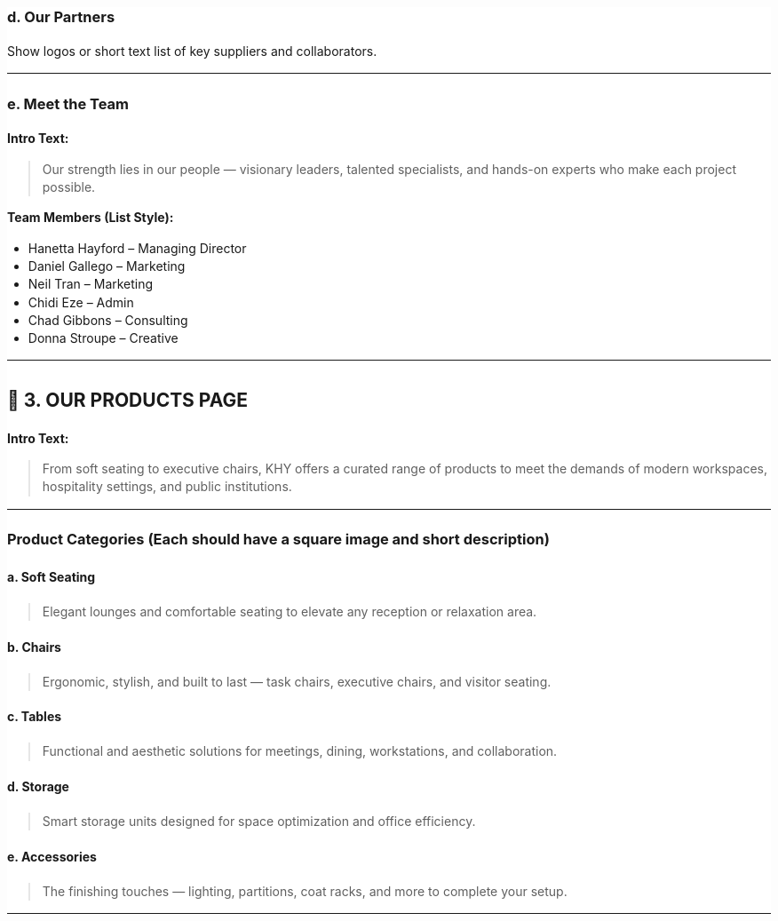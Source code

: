 
### d. **Our Partners**

Show logos or short text list of key suppliers and collaborators.

---

### e. **Meet the Team**

**Intro Text:**

> Our strength lies in our people — visionary leaders, talented specialists, and hands-on experts who make each project possible.

**Team Members (List Style):**

* Hanetta Hayford – Managing Director
* Daniel Gallego – Marketing
* Neil Tran – Marketing
* Chidi Eze – Admin
* Chad Gibbons – Consulting
* Donna Stroupe – Creative

---

## 🔹 3. OUR PRODUCTS PAGE

**Intro Text:**

> From soft seating to executive chairs, KHY offers a curated range of products to meet the demands of modern workspaces, hospitality settings, and public institutions.

---

### Product Categories (Each should have a square image and short description)

#### a. **Soft Seating**

> Elegant lounges and comfortable seating to elevate any reception or relaxation area.

#### b. **Chairs**

> Ergonomic, stylish, and built to last — task chairs, executive chairs, and visitor seating.

#### c. **Tables**

> Functional and aesthetic solutions for meetings, dining, workstations, and collaboration.

#### d. **Storage**

> Smart storage units designed for space optimization and office efficiency.

#### e. **Accessories**

> The finishing touches — lighting, partitions, coat racks, and more to complete your setup.

---